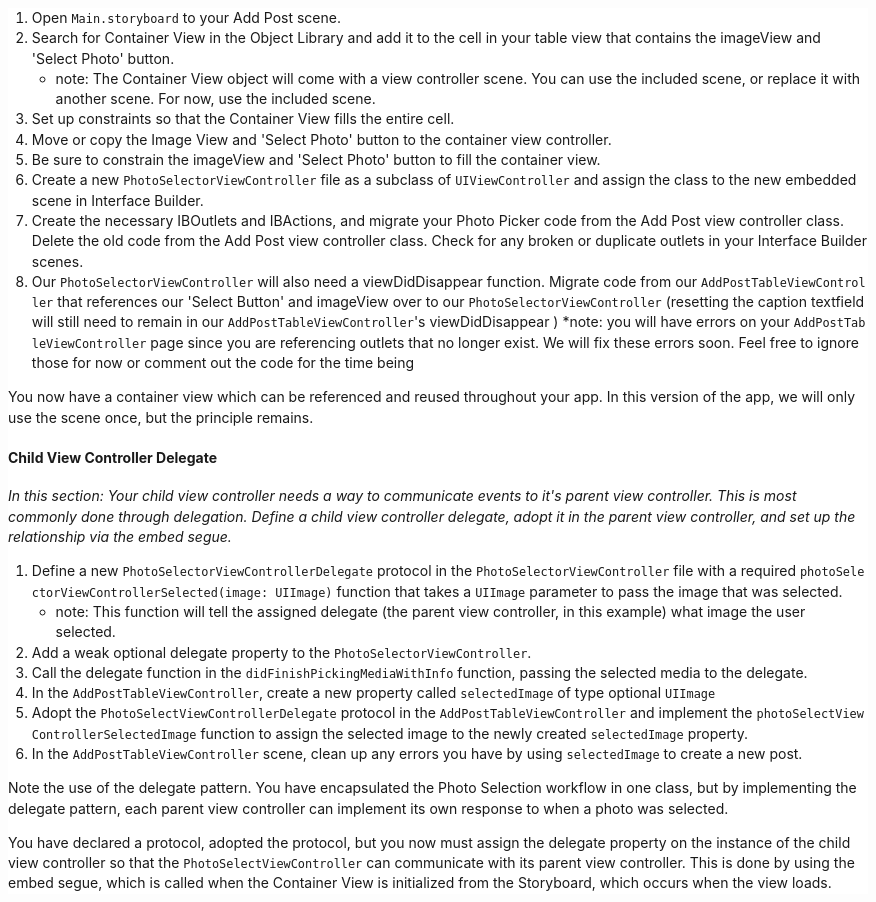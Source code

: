 1. Open `Main.storyboard` to your Add Post scene.
2. Search for Container View in the Object Library and add it to the cell in your table view that contains the imageView and 'Select Photo' button.
    * note: The Container View object will come with a view controller scene. You can use the included scene, or replace it with another scene. For now, use the included scene.
3. Set up constraints so that the Container View fills the entire cell.
4. Move or copy the Image View and 'Select Photo' button to the container view controller.
5. Be sure to constrain the imageView and 'Select Photo' button to fill the container view.
6. Create a new `PhotoSelectorViewController` file as a subclass of `UIViewController` and assign the class to the new embedded scene in Interface Builder.
7. Create the necessary IBOutlets and IBActions, and migrate your Photo Picker code from the Add Post view controller class. Delete the old code from the Add Post view controller class.  Check for any broken or duplicate outlets in your Interface Builder scenes.  
8. Our `PhotoSelectorViewController` will also need a viewDidDisappear function.  Migrate code from our `AddPostTableViewController` that references our 'Select Button' and imageView over to our `PhotoSelectorViewController` (resetting the caption textfield will still need to remain in our `AddPostTableViewController`'s viewDidDisappear )
    *note: you will have errors on your `AddPostTableViewController` page since you are referencing outlets that no longer exist. We will fix these errors soon.  Feel free to ignore those for now or comment out the code for the time being

You now have a container view which can be referenced and reused throughout your app.  In this version of the app, we will only use the scene once, but the principle remains.

#### Child View Controller Delegate
*In this section:*
*Your child view controller needs a way to communicate events to it's parent view controller. This is most commonly done through delegation. Define a child view controller delegate, adopt it in the parent view controller, and set up the relationship via the embed segue.*

1. Define a new `PhotoSelectorViewControllerDelegate` protocol in the `PhotoSelectorViewController` file with a required `photoSelectorViewControllerSelected(image: UIImage)` function that takes a `UIImage` parameter to pass the image that was selected.
    * note: This function will tell the assigned delegate (the parent view controller, in this example) what image the user selected.
2. Add a weak optional delegate property to the `PhotoSelectorViewController`.
3. Call the delegate function in the `didFinishPickingMediaWithInfo` function, passing the selected media to the delegate.
4. In the `AddPostTableViewController`, create a new property called `selectedImage` of type optional `UIImage`
5. Adopt the `PhotoSelectViewControllerDelegate` protocol in the `AddPostTableViewController` and implement the `photoSelectViewControllerSelectedImage` function to assign the selected image to the newly created `selectedImage` property.
6.  In the `AddPostTableViewController` scene, clean up any errors you have by using `selectedImage` to create a new post.  

Note the use of the delegate pattern. You have encapsulated the Photo Selection workflow in one class, but by implementing the delegate pattern,  each parent view controller can implement its own response to when a photo was selected.

You have declared a protocol, adopted the protocol, but you now must assign the delegate property on the instance of the child view controller so that the `PhotoSelectViewController` can communicate with its parent view controller. This is done by using the embed segue, which is called when the Container View is initialized from the Storyboard, which occurs when the view loads.

